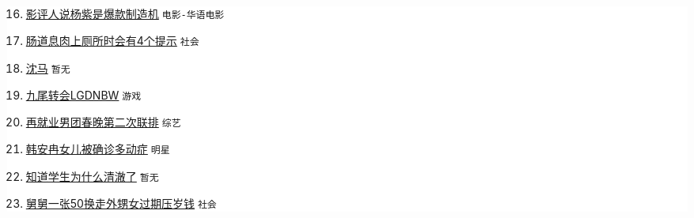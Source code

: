 16. [影评人说杨紫是爆款制造机](https://m.weibo.cn/search?containerid=100103type%3D1%26t%3D10%26q%3D%23%E5%BD%B1%E8%AF%84%E4%BA%BA%E8%AF%B4%E6%9D%A8%E7%B4%AB%E6%98%AF%E7%88%86%E6%AC%BE%E5%88%B6%E9%80%A0%E6%9C%BA%23&stream_entry_id=31&isnewpage=1&extparam=seat%3D1%26c_type%3D31%26lcate%3D5001%26cate%3D5001%26realpos%3D14%26pos%3D14%26filter_type%3Drealtimehot%26flag%3D1%26dgr%3D0%26q%3D%2523%25E5%25BD%25B1%25E8%25AF%2584%25E4%25BA%25BA%25E8%25AF%25B4%25E6%259D%25A8%25E7%25B4%25AB%25E6%2598%25AF%25E7%2588%2586%25E6%25AC%25BE%25E5%2588%25B6%25E9%2580%25A0%25E6%259C%25BA%2523%26band_rank%3D14%26stream_entry_id%3D31%26display_time%3D1705835047%26pre_seqid%3D1705835047081016524101) `电影-华语电影` 

17. [肠道息肉上厕所时会有4个提示](https://m.weibo.cn/search?containerid=100103type%3D1%26t%3D10%26q%3D%23%E8%82%A0%E9%81%93%E6%81%AF%E8%82%89%E4%B8%8A%E5%8E%95%E6%89%80%E6%97%B6%E4%BC%9A%E6%9C%894%E4%B8%AA%E6%8F%90%E7%A4%BA%23&stream_entry_id=31&isnewpage=1&extparam=seat%3D1%26c_type%3D31%26lcate%3D5001%26cate%3D5001%26realpos%3D15%26pos%3D15%26filter_type%3Drealtimehot%26flag%3D0%26dgr%3D0%26q%3D%2523%25E8%2582%25A0%25E9%2581%2593%25E6%2581%25AF%25E8%2582%2589%25E4%25B8%258A%25E5%258E%2595%25E6%2589%2580%25E6%2597%25B6%25E4%25BC%259A%25E6%259C%25894%25E4%25B8%25AA%25E6%258F%2590%25E7%25A4%25BA%2523%26band_rank%3D15%26stream_entry_id%3D31%26display_time%3D1705835047%26pre_seqid%3D1705835047081016524101) `社会` 

18. [沈马](https://m.weibo.cn/search?containerid=100103type%3D1%26t%3D10%26q%3D%E6%B2%88%E9%A9%AC&stream_entry_id=31&isnewpage=1&extparam=seat%3D1%26c_type%3D31%26lcate%3D5001%26cate%3D5001%26realpos%3D16%26pos%3D16%26filter_type%3Drealtimehot%26flag%3D1%26dgr%3D0%26q%3D%25E6%25B2%2588%25E9%25A9%25AC%26band_rank%3D16%26stream_entry_id%3D31%26display_time%3D1705835047%26pre_seqid%3D1705835047081016524101) `暂无` 

19. [九尾转会LGDNBW](https://m.weibo.cn/search?containerid=100103type%3D1%26t%3D10%26q%3D%23%E4%B9%9D%E5%B0%BE%E8%BD%AC%E4%BC%9ALGDNBW%23&stream_entry_id=31&isnewpage=1&extparam=seat%3D1%26c_type%3D31%26lcate%3D5001%26cate%3D5001%26realpos%3D17%26pos%3D17%26filter_type%3Drealtimehot%26flag%3D1%26dgr%3D0%26q%3D%2523%25E4%25B9%259D%25E5%25B0%25BE%25E8%25BD%25AC%25E4%25BC%259ALGDNBW%2523%26band_rank%3D17%26stream_entry_id%3D31%26display_time%3D1705835047%26pre_seqid%3D1705835047081016524101) `游戏` 

20. [再就业男团春晚第二次联排](https://m.weibo.cn/search?containerid=100103type%3D1%26t%3D10%26q%3D%23%E5%86%8D%E5%B0%B1%E4%B8%9A%E7%94%B7%E5%9B%A2%E6%98%A5%E6%99%9A%E7%AC%AC%E4%BA%8C%E6%AC%A1%E8%81%94%E6%8E%92%23&stream_entry_id=31&isnewpage=1&extparam=seat%3D1%26c_type%3D31%26lcate%3D5001%26cate%3D5001%26realpos%3D18%26pos%3D18%26filter_type%3Drealtimehot%26flag%3D1%26dgr%3D0%26q%3D%2523%25E5%2586%258D%25E5%25B0%25B1%25E4%25B8%259A%25E7%2594%25B7%25E5%259B%25A2%25E6%2598%25A5%25E6%2599%259A%25E7%25AC%25AC%25E4%25BA%258C%25E6%25AC%25A1%25E8%2581%2594%25E6%258E%2592%2523%26band_rank%3D18%26stream_entry_id%3D31%26display_time%3D1705835047%26pre_seqid%3D1705835047081016524101) `综艺` 

21. [韩安冉女儿被确诊多动症](https://m.weibo.cn/search?containerid=100103type%3D1%26t%3D10%26q%3D%23%E9%9F%A9%E5%AE%89%E5%86%89%E5%A5%B3%E5%84%BF%E8%A2%AB%E7%A1%AE%E8%AF%8A%E5%A4%9A%E5%8A%A8%E7%97%87%23&stream_entry_id=31&isnewpage=1&extparam=seat%3D1%26c_type%3D31%26lcate%3D5001%26cate%3D5001%26realpos%3D19%26pos%3D19%26filter_type%3Drealtimehot%26flag%3D2%26dgr%3D0%26q%3D%2523%25E9%259F%25A9%25E5%25AE%2589%25E5%2586%2589%25E5%25A5%25B3%25E5%2584%25BF%25E8%25A2%25AB%25E7%25A1%25AE%25E8%25AF%258A%25E5%25A4%259A%25E5%258A%25A8%25E7%2597%2587%2523%26band_rank%3D19%26stream_entry_id%3D31%26display_time%3D1705835047%26pre_seqid%3D1705835047081016524101) `明星` 

22. [知道学生为什么清澈了](https://m.weibo.cn/search?containerid=100103type%3D1%26t%3D10%26q%3D%E7%9F%A5%E9%81%93%E5%AD%A6%E7%94%9F%E4%B8%BA%E4%BB%80%E4%B9%88%E6%B8%85%E6%BE%88%E4%BA%86&stream_entry_id=31&isnewpage=1&extparam=seat%3D1%26c_type%3D31%26lcate%3D5001%26cate%3D5001%26realpos%3D20%26pos%3D20%26filter_type%3Drealtimehot%26flag%3D0%26dgr%3D0%26q%3D%25E7%259F%25A5%25E9%2581%2593%25E5%25AD%25A6%25E7%2594%259F%25E4%25B8%25BA%25E4%25BB%2580%25E4%25B9%2588%25E6%25B8%2585%25E6%25BE%2588%25E4%25BA%2586%26band_rank%3D20%26stream_entry_id%3D31%26display_time%3D1705835047%26pre_seqid%3D1705835047081016524101) `暂无` 

23. [舅舅一张50换走外甥女过期压岁钱](https://m.weibo.cn/search?containerid=100103type%3D1%26t%3D10%26q%3D%23%E8%88%85%E8%88%85%E4%B8%80%E5%BC%A050%E6%8D%A2%E8%B5%B0%E5%A4%96%E7%94%A5%E5%A5%B3%E8%BF%87%E6%9C%9F%E5%8E%8B%E5%B2%81%E9%92%B1%23&stream_entry_id=31&isnewpage=1&extparam=seat%3D1%26c_type%3D31%26lcate%3D5001%26cate%3D5001%26realpos%3D21%26pos%3D21%26filter_type%3Drealtimehot%26flag%3D1%26dgr%3D0%26q%3D%2523%25E8%2588%2585%25E8%2588%2585%25E4%25B8%2580%25E5%25BC%25A050%25E6%258D%25A2%25E8%25B5%25B0%25E5%25A4%2596%25E7%2594%25A5%25E5%25A5%25B3%25E8%25BF%2587%25E6%259C%259F%25E5%258E%258B%25E5%25B2%2581%25E9%2592%25B1%2523%26band_rank%3D21%26stream_entry_id%3D31%26display_time%3D1705835047%26pre_seqid%3D1705835047081016524101) `社会` 
